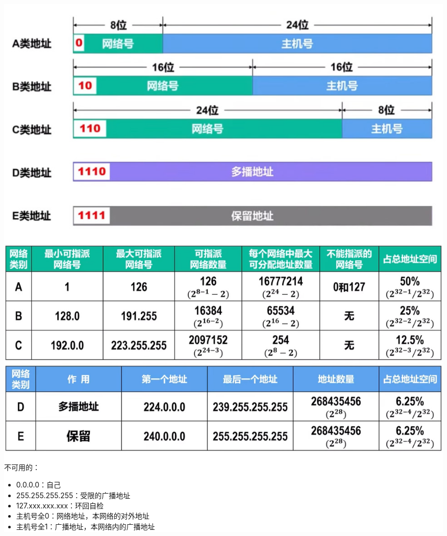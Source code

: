 ![网络层 IPv4 地址_1](<./img/网络层 IPv4 地址_1.jpg>)

![网络层 IPv4 地址_2](<./img/网络层 IPv4 地址_2.jpg>)

不可用的：

- 0.0.0.0：自己
- 255.255.255.255：受限的广播地址
- 127.xxx.xxx.xxx：环回自检
- 主机号全0：网络地址，本网络的对外地址
- 主机号全1：广播地址，本网络内的广播地址
